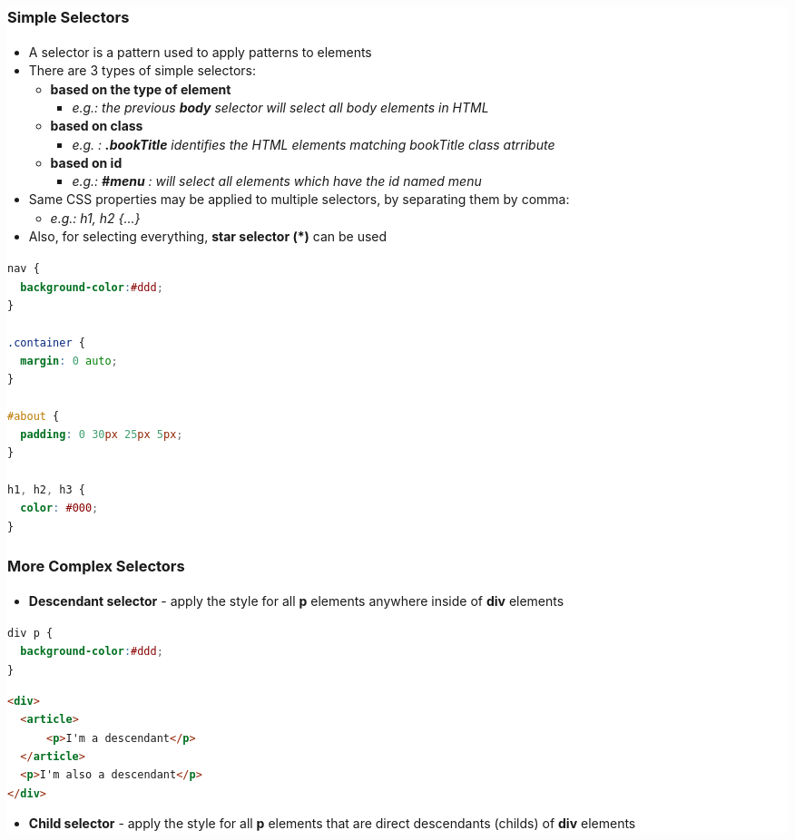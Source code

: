 ### Simple Selectors

- A selector is a pattern used to apply patterns to elements
- There are 3 types of simple selectors:
  - **based on the type of element**
    - *e.g.: the previous **body** selector will select all body elements in HTML*
  - **based on class**
    - *e.g. : **.bookTitle** identifies the HTML elements matching *bookTitle* class atrribute*
  - **based on id**
    - *e.g.: **#menu** : will select all elements which have the id named menu*
- Same CSS properties may be applied to multiple selectors, by separating them by comma:
  - *e.g.: h1, h2 {...}*
- Also, for selecting everything, **star selector (*)** can be used

```CSS
nav {
  background-color:#ddd;
}

.container {
  margin: 0 auto;
}

#about {
  padding: 0 30px 25px 5px;
}

h1, h2, h3 {
  color: #000;
}

```

### More Complex Selectors

- **Descendant selector** - apply the style for all **p** elements anywhere inside of **div** elements

```CSS
div p {
  background-color:#ddd;
}
```

```HTML
<div>
  <article>
      <p>I'm a descendant</p>
  </article>
  <p>I'm also a descendant</p>
</div>
```

- **Child selector** - apply the style for all **p** elements that are direct descendants (childs) of **div** elements
